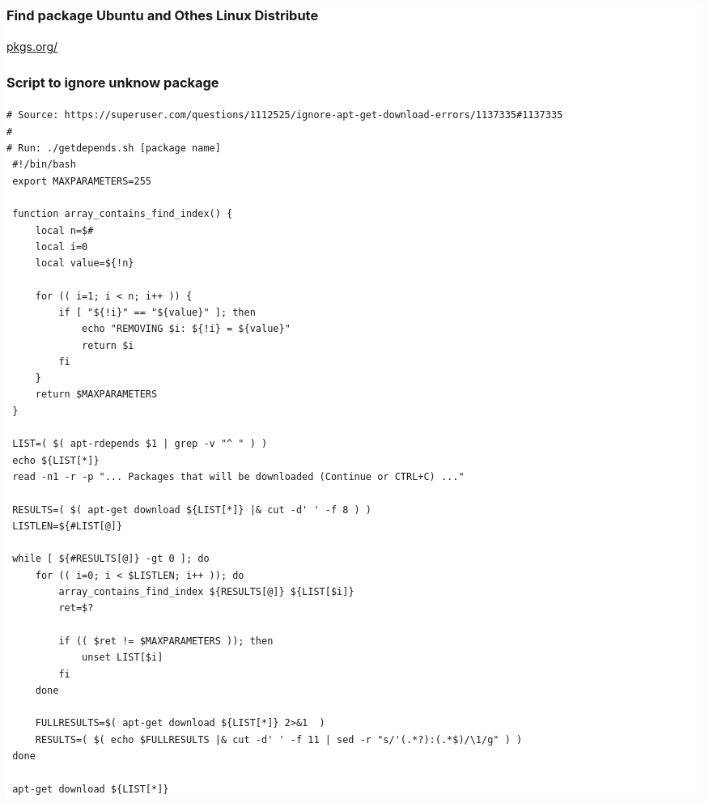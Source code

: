 ### Find package Ubuntu and Othes Linux Distribute
[pkgs.org/](https://pkgs.org/)

### Script to ignore unknow package
```
# Source: https://superuser.com/questions/1112525/ignore-apt-get-download-errors/1137335#1137335
#
# Run: ./getdepends.sh [package name]
 #!/bin/bash
 export MAXPARAMETERS=255

 function array_contains_find_index() {
     local n=$#
     local i=0
     local value=${!n}

     for (( i=1; i < n; i++ )) {
         if [ "${!i}" == "${value}" ]; then
             echo "REMOVING $i: ${!i} = ${value}"
             return $i
         fi
     }
     return $MAXPARAMETERS
 }

 LIST=( $( apt-rdepends $1 | grep -v "^ " ) )
 echo ${LIST[*]}
 read -n1 -r -p "... Packages that will be downloaded (Continue or CTRL+C) ..."

 RESULTS=( $( apt-get download ${LIST[*]} |& cut -d' ' -f 8 ) )
 LISTLEN=${#LIST[@]}

 while [ ${#RESULTS[@]} -gt 0 ]; do
     for (( i=0; i < $LISTLEN; i++ )); do
         array_contains_find_index ${RESULTS[@]} ${LIST[$i]}
         ret=$?

         if (( $ret != $MAXPARAMETERS )); then
             unset LIST[$i]
         fi
     done

     FULLRESULTS=$( apt-get download ${LIST[*]} 2>&1  )
     RESULTS=( $( echo $FULLRESULTS |& cut -d' ' -f 11 | sed -r "s/'(.*?):(.*$)/\1/g" ) )
 done

 apt-get download ${LIST[*]}
 ```